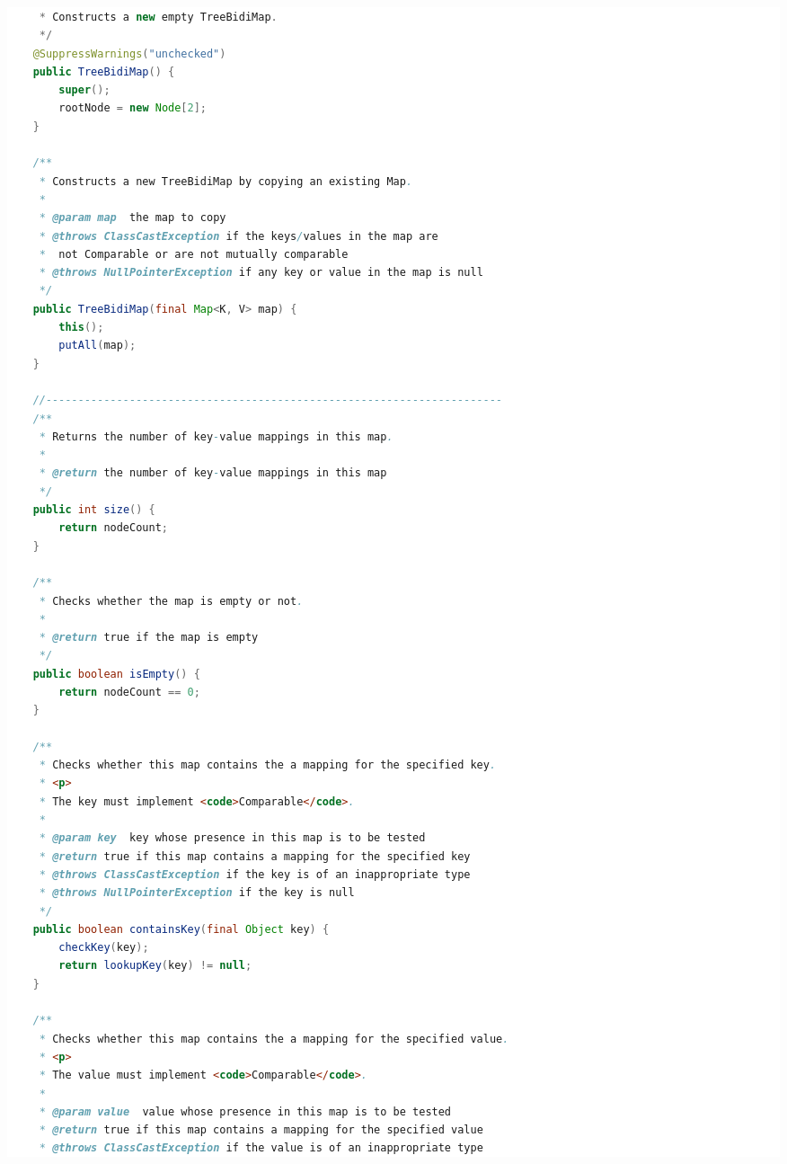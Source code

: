 ```java
     * Constructs a new empty TreeBidiMap.
     */
    @SuppressWarnings("unchecked")
    public TreeBidiMap() {
        super();
        rootNode = new Node[2];
    }

    /**
     * Constructs a new TreeBidiMap by copying an existing Map.
     *
     * @param map  the map to copy
     * @throws ClassCastException if the keys/values in the map are
     *  not Comparable or are not mutually comparable
     * @throws NullPointerException if any key or value in the map is null
     */
    public TreeBidiMap(final Map<K, V> map) {
        this();
        putAll(map);
    }

    //-----------------------------------------------------------------------
    /**
     * Returns the number of key-value mappings in this map.
     *
     * @return the number of key-value mappings in this map
     */
    public int size() {
        return nodeCount;
    }

    /**
     * Checks whether the map is empty or not.
     *
     * @return true if the map is empty
     */
    public boolean isEmpty() {
        return nodeCount == 0;
    }

    /**
     * Checks whether this map contains the a mapping for the specified key.
     * <p>
     * The key must implement <code>Comparable</code>.
     *
     * @param key  key whose presence in this map is to be tested
     * @return true if this map contains a mapping for the specified key
     * @throws ClassCastException if the key is of an inappropriate type
     * @throws NullPointerException if the key is null
     */
    public boolean containsKey(final Object key) {
        checkKey(key);
        return lookupKey(key) != null;
    }

    /**
     * Checks whether this map contains the a mapping for the specified value.
     * <p>
     * The value must implement <code>Comparable</code>.
     *
     * @param value  value whose presence in this map is to be tested
     * @return true if this map contains a mapping for the specified value
     * @throws ClassCastException if the value is of an inappropriate type
```